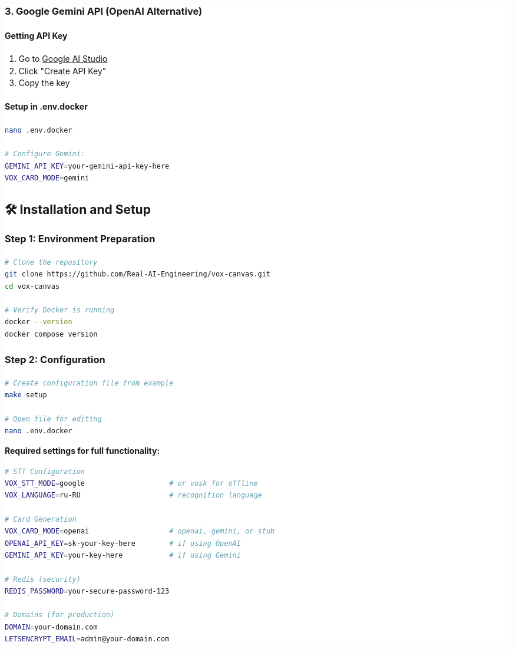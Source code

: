 ### 3. Google Gemini API (OpenAI Alternative)

#### Getting API Key
1. Go to [Google AI Studio](https://makersuite.google.com/app/apikey)
2. Click "Create API Key"
3. Copy the key

#### Setup in .env.docker
```bash
nano .env.docker

# Configure Gemini:
GEMINI_API_KEY=your-gemini-api-key-here
VOX_CARD_MODE=gemini
```

## 🛠️ Installation and Setup

### Step 1: Environment Preparation

```bash
# Clone the repository
git clone https://github.com/Real-AI-Engineering/vox-canvas.git
cd vox-canvas

# Verify Docker is running
docker --version
docker compose version
```

### Step 2: Configuration

```bash
# Create configuration file from example
make setup

# Open file for editing
nano .env.docker
```

**Required settings for full functionality:**

```bash
# STT Configuration
VOX_STT_MODE=google                    # or vosk for offline
VOX_LANGUAGE=ru-RU                     # recognition language

# Card Generation
VOX_CARD_MODE=openai                   # openai, gemini, or stub
OPENAI_API_KEY=sk-your-key-here        # if using OpenAI
GEMINI_API_KEY=your-key-here           # if using Gemini

# Redis (security)
REDIS_PASSWORD=your-secure-password-123

# Domains (for production)
DOMAIN=your-domain.com
LETSENCRYPT_EMAIL=admin@your-domain.com
```
